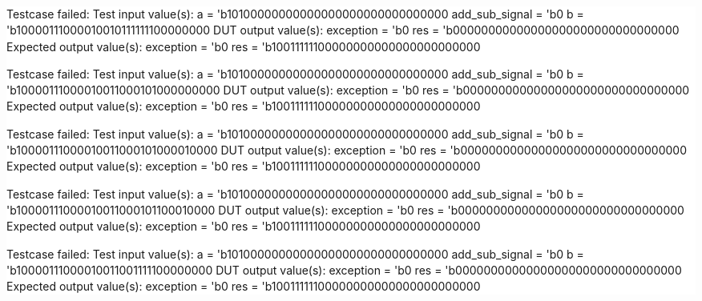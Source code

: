 Testcase failed:
Test input value(s):
a = 'b10100000000000000000000000000000
add_sub_signal = 'b0
b = 'b10000111000010010111111100000000
DUT output value(s):
exception = 'b0
res = 'b00000000000000000000000000000000
Expected output value(s):
exception = 'b0
res = 'b10011111100000000000000000000000

Testcase failed:
Test input value(s):
a = 'b10100000000000000000000000000000
add_sub_signal = 'b0
b = 'b10000111000010011000101000000000
DUT output value(s):
exception = 'b0
res = 'b00000000000000000000000000000000
Expected output value(s):
exception = 'b0
res = 'b10011111100000000000000000000000

Testcase failed:
Test input value(s):
a = 'b10100000000000000000000000000000
add_sub_signal = 'b0
b = 'b10000111000010011000101000010000
DUT output value(s):
exception = 'b0
res = 'b00000000000000000000000000000000
Expected output value(s):
exception = 'b0
res = 'b10011111100000000000000000000000

Testcase failed:
Test input value(s):
a = 'b10100000000000000000000000000000
add_sub_signal = 'b0
b = 'b10000111000010011000101100010000
DUT output value(s):
exception = 'b0
res = 'b00000000000000000000000000000000
Expected output value(s):
exception = 'b0
res = 'b10011111100000000000000000000000

Testcase failed:
Test input value(s):
a = 'b10100000000000000000000000000000
add_sub_signal = 'b0
b = 'b10000111000010011001111100000000
DUT output value(s):
exception = 'b0
res = 'b00000000000000000000000000000000
Expected output value(s):
exception = 'b0
res = 'b10011111100000000000000000000000
